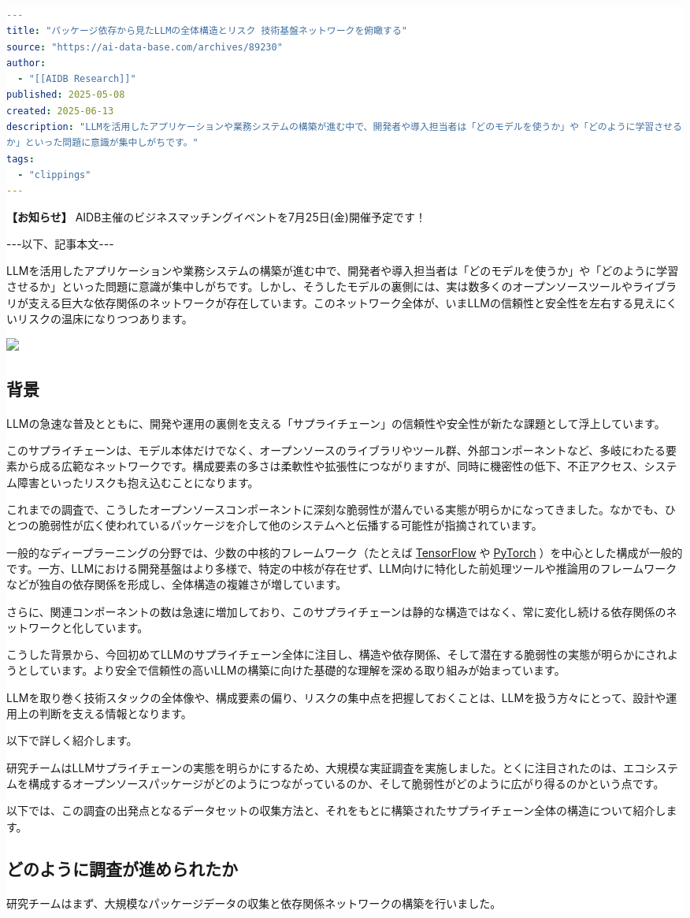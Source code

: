 ```yaml
---
title: "パッケージ依存から見たLLMの全体構造とリスク 技術基盤ネットワークを俯瞰する"
source: "https://ai-data-base.com/archives/89230"
author:
  - "[[AIDB Research]]"
published: 2025-05-08
created: 2025-06-13
description: "LLMを活用したアプリケーションや業務システムの構築が進む中で、開発者や導入担当者は「どのモデルを使うか」や「どのように学習させるか」といった問題に意識が集中しがちです。"
tags:
  - "clippings"
---
```

**【お知らせ】** AIDB主催のビジネスマッチングイベントを7月25日(金)開催予定です！  
  

\---以下、記事本文---

LLMを活用したアプリケーションや業務システムの構築が進む中で、開発者や導入担当者は「どのモデルを使うか」や「どのように学習させるか」といった問題に意識が集中しがちです。しかし、そうしたモデルの裏側には、実は数多くのオープンソースツールやライブラリが支える巨大な依存関係のネットワークが存在しています。このネットワーク全体が、いまLLMの信頼性と安全性を左右する見えにくいリスクの温床になりつつあります。

![](https://ai-data-base.com/wp-content/uploads/2025/05/AIDB_89230-1024x576.png)

## 背景

LLMの急速な普及とともに、開発や運用の裏側を支える「サプライチェーン」の信頼性や安全性が新たな課題として浮上しています。

このサプライチェーンは、モデル本体だけでなく、オープンソースのライブラリやツール群、外部コンポーネントなど、多岐にわたる要素から成る広範なネットワークです。構成要素の多さは柔軟性や拡張性につながりますが、同時に機密性の低下、不正アクセス、システム障害といったリスクも抱え込むことになります。

これまでの調査で、こうしたオープンソースコンポーネントに深刻な脆弱性が潜んでいる実態が明らかになってきました。なかでも、ひとつの脆弱性が広く使われているパッケージを介して他のシステムへと伝播する可能性が指摘されています。

一般的なディープラーニングの分野では、少数の中核的フレームワーク（たとえば [TensorFlow](https://ai-data-base.com/archives/26493 "TensorFlow") や [PyTorch](https://ai-data-base.com/archives/26256 "PyTorch") ）を中心とした構成が一般的です。一方、LLMにおける開発基盤はより多様で、特定の中核が存在せず、LLM向けに特化した前処理ツールや推論用のフレームワークなどが独自の依存関係を形成し、全体構造の複雑さが増しています。

さらに、関連コンポーネントの数は急速に増加しており、このサプライチェーンは静的な構造ではなく、常に変化し続ける依存関係のネットワークと化しています。

こうした背景から、今回初めてLLMのサプライチェーン全体に注目し、構造や依存関係、そして潜在する脆弱性の実態が明らかにされようとしています。より安全で信頼性の高いLLMの構築に向けた基礎的な理解を深める取り組みが始まっています。

LLMを取り巻く技術スタックの全体像や、構成要素の偏り、リスクの集中点を把握しておくことは、LLMを扱う方々にとって、設計や運用上の判断を支える情報となります。

以下で詳しく紹介します。

研究チームはLLMサプライチェーンの実態を明らかにするため、大規模な実証調査を実施しました。とくに注目されたのは、エコシステムを構成するオープンソースパッケージがどのようにつながっているのか、そして脆弱性がどのように広がり得るのかという点です。

以下では、この調査の出発点となるデータセットの収集方法と、それをもとに構築されたサプライチェーン全体の構造について紹介します。

## どのように調査が進められたか

研究チームはまず、大規模なパッケージデータの収集と依存関係ネットワークの構築を行いました。
